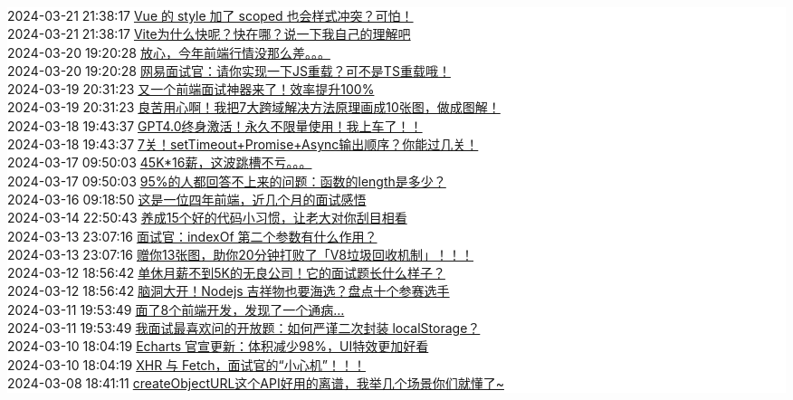 2024-03-21 21:38:17 [Vue 的 style 加了 scoped 也会样式冲突？可怕！](http://mp.weixin.qq.com/s?__biz=Mzg2NjY2NTcyNg==&mid=2247493430&idx=1&sn=ac84f5e888ae6c524e29a860dd4827fc&chksm=ce45f2a7f9327bb1708d3d3dfa9a1fff3b1961e20d01c20c56bc68b192b6e4c2fc588923ba40#rd)  
2024-03-21 21:38:17 [Vite为什么快呢？快在哪？说一下我自己的理解吧](http://mp.weixin.qq.com/s?__biz=Mzg2NjY2NTcyNg==&mid=2247493430&idx=2&sn=c386613ed0680bcb102c2ea2018d69b7&chksm=ce45f2a7f9327bb141d7271c6a35453be79cc5e7486b5a4694828384d1a270e8f011d4d29e07#rd)  
2024-03-20 19:20:28 [放心，今年前端行情没那么差。。。](http://mp.weixin.qq.com/s?__biz=Mzg2NjY2NTcyNg==&mid=2247493425&idx=1&sn=1119e347fc02c48eb3ad171700353181&chksm=ce45f2a0f9327bb607fc98b2613c5cf646c6da5168e608c44cb2c0f0deb091d47064b983ae32#rd)  
2024-03-20 19:20:28 [网易面试官：请你实现一下JS重载？可不是TS重载哦！](http://mp.weixin.qq.com/s?__biz=Mzg2NjY2NTcyNg==&mid=2247493425&idx=2&sn=4d2ce760ae4ca051d3fbc1e0ea00f2e7&chksm=ce45f2a0f9327bb6578f2bdacd125be6dc2235da4cf5dac46cb356d8334f5269138a81fc30de#rd)  
2024-03-19 20:31:23 [又一个前端面试神器来了！效率提升100%](http://mp.weixin.qq.com/s?__biz=Mzg2NjY2NTcyNg==&mid=2247493414&idx=1&sn=298801c5c29c9548c949b15813bac53d&chksm=ce45f2b7f9327ba10049c95e91971e13b5358f76dc5aef313201ae4b6776d5e91472482aeed2#rd)  
2024-03-19 20:31:23 [良苦用心啊！我把7大跨域解决方法原理画成10张图，做成图解！](http://mp.weixin.qq.com/s?__biz=Mzg2NjY2NTcyNg==&mid=2247493414&idx=2&sn=16628a4be493b3bd8726193c1102e453&chksm=ce45f2b7f9327ba1890d389c1b6e2fe112d44e18c16f60368e3486551a55279cf696b50cd696#rd)  
2024-03-18 19:43:37 [GPT4.0终身激活！永久不限量使用！我上车了！！](http://mp.weixin.qq.com/s?__biz=Mzg2NjY2NTcyNg==&mid=2247493399&idx=1&sn=0eda0f8925bf8983f76bea88380318cb&chksm=ce45f286f9327b90579da510cda41aa21f033c6e4927ca4cbd6765a295fd308753451420d13f#rd)  
2024-03-18 19:43:37 [7关！setTimeout+Promise+Async输出顺序？你能过几关！](http://mp.weixin.qq.com/s?__biz=Mzg2NjY2NTcyNg==&mid=2247493399&idx=2&sn=46ad6af942f902b7c698a965b9af7ddd&chksm=ce45f286f9327b90afdb8eed5a3099f0f9fd2dd274f7f80d986a8342076f881a7318db40d279#rd)  
2024-03-17 09:50:03 [45K*16薪，这波跳槽不亏。。。](http://mp.weixin.qq.com/s?__biz=Mzg2NjY2NTcyNg==&mid=2247493389&idx=1&sn=bf680232b116d7121699ae1237cb5956&chksm=ce45f29cf9327b8a2d486c27894b0aabaffa5dbea089eb2ac3eb326475c03aed0df7e580ae53#rd)  
2024-03-17 09:50:03 [95%的人都回答不上来的问题：函数的length是多少？](http://mp.weixin.qq.com/s?__biz=Mzg2NjY2NTcyNg==&mid=2247493389&idx=2&sn=8bf225baf7b2528dacd6968693780897&chksm=ce45f29cf9327b8ab46e4b25c94035df42948353de43b4007cad332aa0b02d85285d11b6754e#rd)  
2024-03-16 09:18:50 [这是一位四年前端，近几个月的面试感悟](http://mp.weixin.qq.com/s?__biz=Mzg2NjY2NTcyNg==&mid=2247493348&idx=1&sn=76f884a55be2335e6fb272d2f8106a94&chksm=ce45f375f9327a639a5020d785b5a27a6b17f79c63d4c6c27f801cbc45c4c43925100f29c9b8#rd)  
2024-03-14 22:50:43 [养成15个好的代码小习惯，让老大对你刮目相看](http://mp.weixin.qq.com/s?__biz=Mzg2NjY2NTcyNg==&mid=2247493336&idx=2&sn=e8bd9dac36aabcac43f52e902735b039&chksm=ce45f349f9327a5f508cb982ff31c905d45d2b4dcddea4dc453d82c30313411318441944615e#rd)  
2024-03-13 23:07:16 [面试官：indexOf 第二个参数有什么作用？](http://mp.weixin.qq.com/s?__biz=Mzg2NjY2NTcyNg==&mid=2247493325&idx=1&sn=dd07570a665a02e8c11f004440a46371&chksm=ce45f35cf9327a4a85a4cfb2fd2414116f23244f4f965b8f6626f14530ffe8f4a86fe866498b#rd)  
2024-03-13 23:07:16 [赠你13张图，助你20分钟打败了「V8垃圾回收机制」！！！](http://mp.weixin.qq.com/s?__biz=Mzg2NjY2NTcyNg==&mid=2247493325&idx=2&sn=04b63a14279e41172f60e7830edaadfb&chksm=ce45f35cf9327a4a7f68de3972ae7c7c09cec522d5bf2face5767e8e427a4bf1709184de2a7d#rd)  
2024-03-12 18:56:42 [单休月薪不到5K的无良公司！它的面试题长什么样子？](http://mp.weixin.qq.com/s?__biz=Mzg2NjY2NTcyNg==&mid=2247493308&idx=1&sn=13a2f880d70738b1ee569a8bf266afdf&chksm=ce45f32df9327a3bf430269e583b070e14b370b3c2dd945f0d8033f6b0ee886e4ae96d9d5355#rd)  
2024-03-12 18:56:42 [脑洞大开！Nodejs 吉祥物也要海选？盘点十个参赛选手](http://mp.weixin.qq.com/s?__biz=Mzg2NjY2NTcyNg==&mid=2247493308&idx=2&sn=43491ca31e290963620a79b53e2847e7&chksm=ce45f32df9327a3bb4336b5c2a4227ad09bb1ff6a6a8d09b180681c3b433c836671039b8e9da#rd)  
2024-03-11 19:53:49 [面了8个前端开发，发现了一个通病…](http://mp.weixin.qq.com/s?__biz=Mzg2NjY2NTcyNg==&mid=2247493293&idx=1&sn=86e3678cbb31ba8cf77738f89e3938e3&chksm=ce45f33cf9327a2aa71a9eecf045d47837a26ce08122b8445ef3de9a507f1e8268d5d09cfe8d#rd)  
2024-03-11 19:53:49 [我面试最喜欢问的开放题：如何严谨二次封装 localStorage？](http://mp.weixin.qq.com/s?__biz=Mzg2NjY2NTcyNg==&mid=2247493293&idx=2&sn=fa43d7d9e9bcf6508635c188657016f5&chksm=ce45f33cf9327a2a0c94d63ce61f5a14708c8a18503238a2e201184d482054e843fc6dabcf5a#rd)  
2024-03-10 18:04:19 [Echarts 官宣更新：体积减少98%，UI特效更加好看](http://mp.weixin.qq.com/s?__biz=Mzg2NjY2NTcyNg==&mid=2247493279&idx=1&sn=eae71c1be6751cca240fe3dddb6dd00a&chksm=ce45f30ef9327a18a305947e421a0b48c036dd978a67dfbc29d5946e8d2c14c92d92bc11f7a2#rd)  
2024-03-10 18:04:19 [XHR 与 Fetch，面试官的“小心机”！！！](http://mp.weixin.qq.com/s?__biz=Mzg2NjY2NTcyNg==&mid=2247493279&idx=2&sn=1861d5561cd92fc34c64c9641a983fec&chksm=ce45f30ef9327a18a0c052c457a0381df30d0926da3b2c32aed980bc65691522909b793975ce#rd)  
2024-03-08 18:41:11 [createObjectURL这个API好用的离谱，我举几个场景你们就懂了~](http://mp.weixin.qq.com/s?__biz=Mzg2NjY2NTcyNg==&mid=2247493197&idx=1&sn=a61169075c46274296ee5b54a58138d9&chksm=ce45f3dcf9327aca860645e49f5d957fcb36e6b02142dc166fd4a1a1465011b5c85ebcc13c9c#rd)  